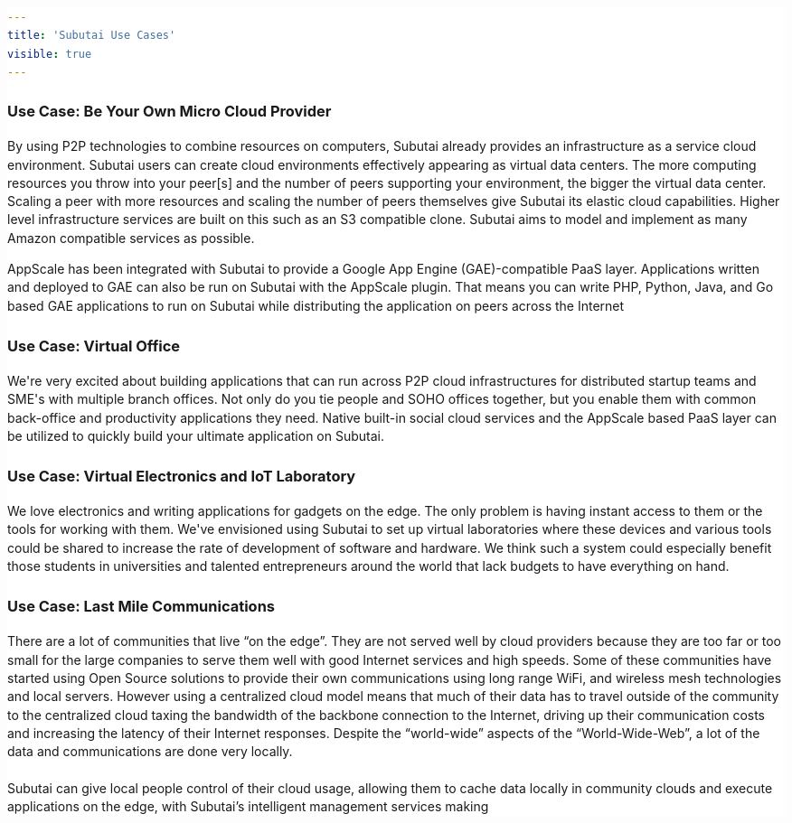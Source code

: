 ```yaml
---
title: 'Subutai Use Cases'
visible: true
---
```


### Use Case: Be Your Own Micro Cloud Provider

By using P2P technologies to combine resources on computers, Subutai
already provides an infrastructure as a service cloud environment.
Subutai users can create cloud environments effectively appearing as
virtual data centers. The more computing resources you throw into your
peer\[s\] and the number of peers supporting your environment, the
bigger the virtual data center. Scaling a peer with more resources and
scaling the number of peers themselves give Subutai its elastic cloud
capabilities. Higher level infrastructure services are built on this
such as an S3 compatible clone. Subutai aims to model and implement as
many Amazon compatible services as possible.

AppScale has been integrated with Subutai to provide a Google App Engine
(GAE)-compatible PaaS layer. Applications written and deployed to GAE
can also be run on Subutai with the AppScale plugin. That means you can
write PHP, Python, Java, and Go based GAE applications to run on Subutai
while distributing the application on peers across the Internet

### Use Case: Virtual Office

We're very excited about building applications that can run across P2P
cloud infrastructures for distributed startup teams and SME's with
multiple branch offices. Not only do you tie people and SOHO offices
together, but you enable them with common back-office and productivity
applications they need. Native built-in social cloud services and the
AppScale based PaaS layer can be utilized to quickly build your ultimate
application on Subutai.

### Use Case: Virtual Electronics and IoT Laboratory

We love electronics and writing applications for gadgets on the edge.
The only problem is having instant access to them or the tools for
working with them. We've envisioned using Subutai to set up virtual
laboratories where these devices and various tools could be shared to
increase the rate of development of software and hardware. We think such
a system could especially benefit those students in universities and
talented entrepreneurs around the world that lack budgets to have
everything on hand.

### Use Case: Last Mile Communications

There are a lot of communities that live “on the edge”. They are not
served well by cloud providers because they are too far or too small for
the large companies to serve them well with good Internet services and
high speeds. Some of these communities have started using Open Source
solutions to provide their own communications using long range WiFi, and
wireless mesh technologies and local servers. However using a
centralized cloud model means that much of their data has to travel
outside of the community to the centralized cloud taxing the bandwidth
of the backbone connection to the Internet, driving up their
communication costs and increasing the latency of their Internet
responses. Despite the “world-wide” aspects of the “World-Wide-Web”, a
lot of the data and communications are done very locally.\
\
Subutai can give local people control of their cloud usage, allowing
them to cache data locally in community clouds and execute applications
on the edge, with Subutai’s intelligent management services making